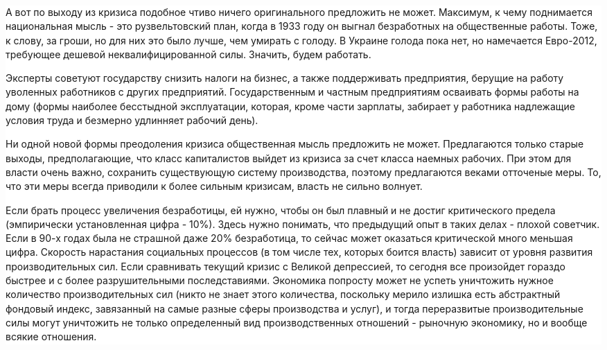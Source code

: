 
А вот по выходу из кризиса подобное чтиво ничего оригинального предложить не может. Максимум, к чему поднимается национальная мысль - это рузвельтовский план, когда в 1933 году он выгнал безработных на общественные работы. Тоже, к слову, за гроши, но для них это было лучше, чем умирать с голоду. В Украине голода пока нет, но намечается Евро-2012, требующее дешевой неквалифицированной силы. Значить, будем работать.

Эксперты советуют государству снизить налоги на бизнес, а также поддерживать предприятия, берущие на работу уволенных работников с других предприятий. Государственным и частным предприятиям осваивать формы работы на дому (формы наиболее бесстыдной эксплуатации, которая, кроме части зарплаты, забирает у работника надлежащие условия труда и безмерно удлинняет рабочий день).

Ни одной новой формы преодоления кризиса общественная мысль предложить не может. Предлагаются только старые выходы, предполагающие, что класс капиталистов выйдет из кризиса за счет класса наемных рабочих. При этом для власти очень важно, сохранить существующую систему производства, поэтому предлагаются веками отточеные меры. То, что эти меры всегда приводили к более сильным кризисам, власть не сильно волнует.

Если брать процесс увеличения безработицы, ей нужно, чтобы он был плавный и не достиг критического предела (эмпирически установленная цифра - 10%). Здесь нужно понимать, что предыдущий опыт в таких делах - плохой советчик. Если в 90-х годах была не страшной даже 20% безработица, то сейчас может оказаться критической много меньшая цифра. Скорость нарастания социальных процессов (в том числе тех, которых боится власть) зависит от уровня развития производительных сил. Если сравнивать текущий кризис с Великой депрессией, то сегодня все произойдет гораздо быстрее и с более разрушительными последставиями. Экономика попросту может не успеть уничтожить нужное количество производительных сил (никто не знает этого количества, поскольку мерило излишка есть абстрактный фондовый индекс, завязанный на самые разные сферы производства и услуг), и тогда переразвитые производительные силы могут уничтожить не только определенный вид производственных отношений - рыночную экономику, но и вообще всякие отношения.

[^*]: Трудоспособное и экономически активное население это разные вещи: возраст экономически активного 15-72 лет. Сюда входят так же пенсионеры и подростки, которые не могут быть отнесены к категории безработных, в то время как, например пенсионеры считаются нетрудоспособными по возрасту.